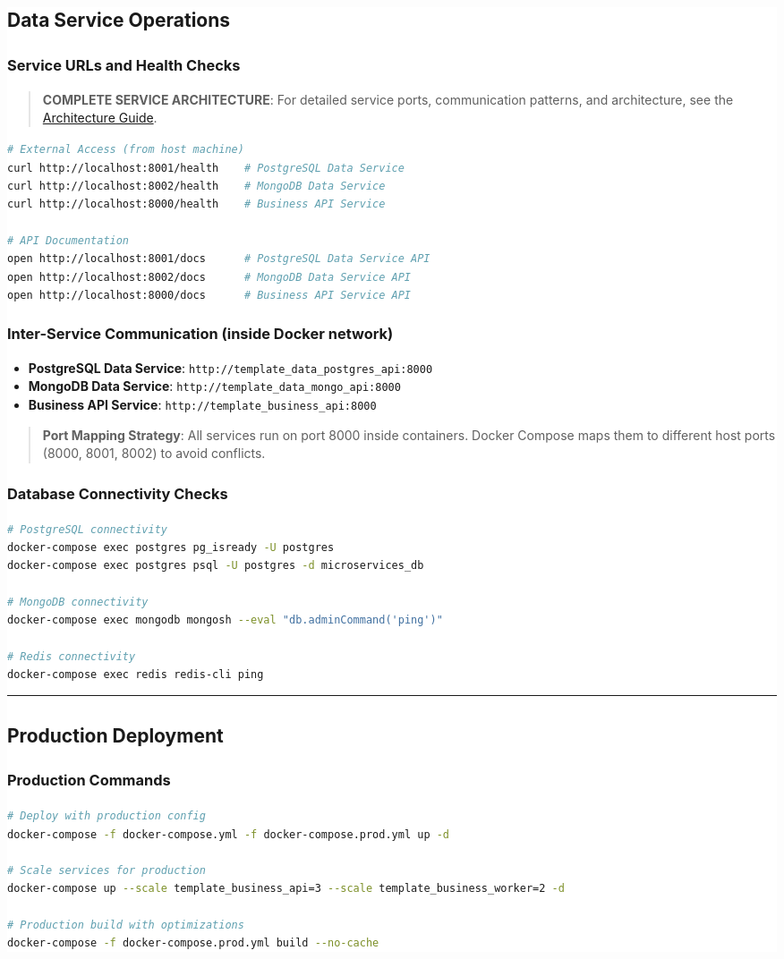 
## Data Service Operations

### Service URLs and Health Checks

> **COMPLETE SERVICE ARCHITECTURE**: For detailed service ports, communication patterns, and architecture, see the [Architecture Guide](../LINKS_REFERENCE.md#core-documentation).

```bash
# External Access (from host machine)
curl http://localhost:8001/health    # PostgreSQL Data Service
curl http://localhost:8002/health    # MongoDB Data Service
curl http://localhost:8000/health    # Business API Service

# API Documentation
open http://localhost:8001/docs      # PostgreSQL Data Service API
open http://localhost:8002/docs      # MongoDB Data Service API
open http://localhost:8000/docs      # Business API Service API
```

### Inter-Service Communication (inside Docker network)
- **PostgreSQL Data Service**: `http://template_data_postgres_api:8000`
- **MongoDB Data Service**: `http://template_data_mongo_api:8000`
- **Business API Service**: `http://template_business_api:8000`

> **Port Mapping Strategy**: All services run on port 8000 inside containers. Docker Compose maps them to different host ports (8000, 8001, 8002) to avoid conflicts.

### Database Connectivity Checks
```bash
# PostgreSQL connectivity
docker-compose exec postgres pg_isready -U postgres
docker-compose exec postgres psql -U postgres -d microservices_db

# MongoDB connectivity
docker-compose exec mongodb mongosh --eval "db.adminCommand('ping')"

# Redis connectivity
docker-compose exec redis redis-cli ping
```

---

## Production Deployment

### Production Commands
```bash
# Deploy with production config
docker-compose -f docker-compose.yml -f docker-compose.prod.yml up -d

# Scale services for production
docker-compose up --scale template_business_api=3 --scale template_business_worker=2 -d

# Production build with optimizations
docker-compose -f docker-compose.prod.yml build --no-cache
```
